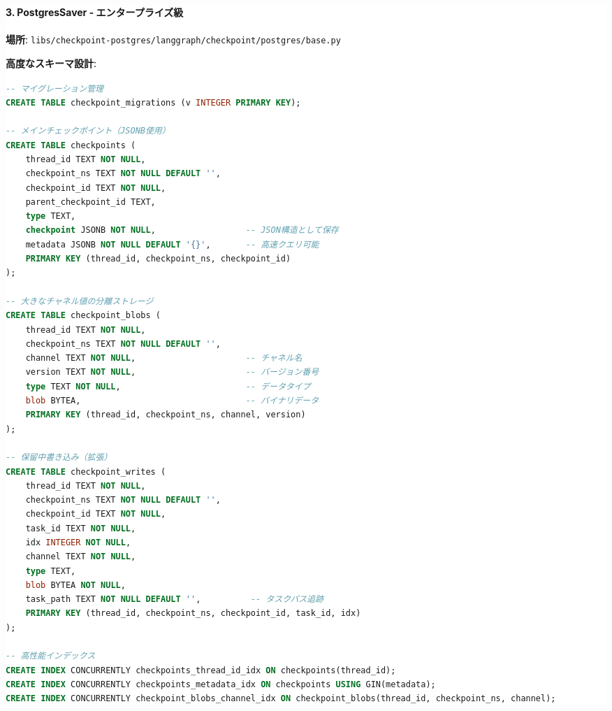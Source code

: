 #### 3. **PostgresSaver** - エンタープライズ級

**場所**: `libs/checkpoint-postgres/langgraph/checkpoint/postgres/base.py`

**高度なスキーマ設計**:
```sql
-- マイグレーション管理
CREATE TABLE checkpoint_migrations (v INTEGER PRIMARY KEY);

-- メインチェックポイント（JSONB使用）
CREATE TABLE checkpoints (
    thread_id TEXT NOT NULL,
    checkpoint_ns TEXT NOT NULL DEFAULT '',
    checkpoint_id TEXT NOT NULL,
    parent_checkpoint_id TEXT,
    type TEXT,
    checkpoint JSONB NOT NULL,                  -- JSON構造として保存
    metadata JSONB NOT NULL DEFAULT '{}',       -- 高速クエリ可能
    PRIMARY KEY (thread_id, checkpoint_ns, checkpoint_id)
);

-- 大きなチャネル値の分離ストレージ
CREATE TABLE checkpoint_blobs (
    thread_id TEXT NOT NULL,
    checkpoint_ns TEXT NOT NULL DEFAULT '',
    channel TEXT NOT NULL,                      -- チャネル名
    version TEXT NOT NULL,                      -- バージョン番号
    type TEXT NOT NULL,                         -- データタイプ
    blob BYTEA,                                 -- バイナリデータ
    PRIMARY KEY (thread_id, checkpoint_ns, channel, version)
);

-- 保留中書き込み（拡張）
CREATE TABLE checkpoint_writes (
    thread_id TEXT NOT NULL,
    checkpoint_ns TEXT NOT NULL DEFAULT '',
    checkpoint_id TEXT NOT NULL,
    task_id TEXT NOT NULL,
    idx INTEGER NOT NULL,
    channel TEXT NOT NULL,
    type TEXT,
    blob BYTEA NOT NULL,
    task_path TEXT NOT NULL DEFAULT '',          -- タスクパス追跡
    PRIMARY KEY (thread_id, checkpoint_ns, checkpoint_id, task_id, idx)
);

-- 高性能インデックス
CREATE INDEX CONCURRENTLY checkpoints_thread_id_idx ON checkpoints(thread_id);
CREATE INDEX CONCURRENTLY checkpoints_metadata_idx ON checkpoints USING GIN(metadata);
CREATE INDEX CONCURRENTLY checkpoint_blobs_channel_idx ON checkpoint_blobs(thread_id, checkpoint_ns, channel);
```
